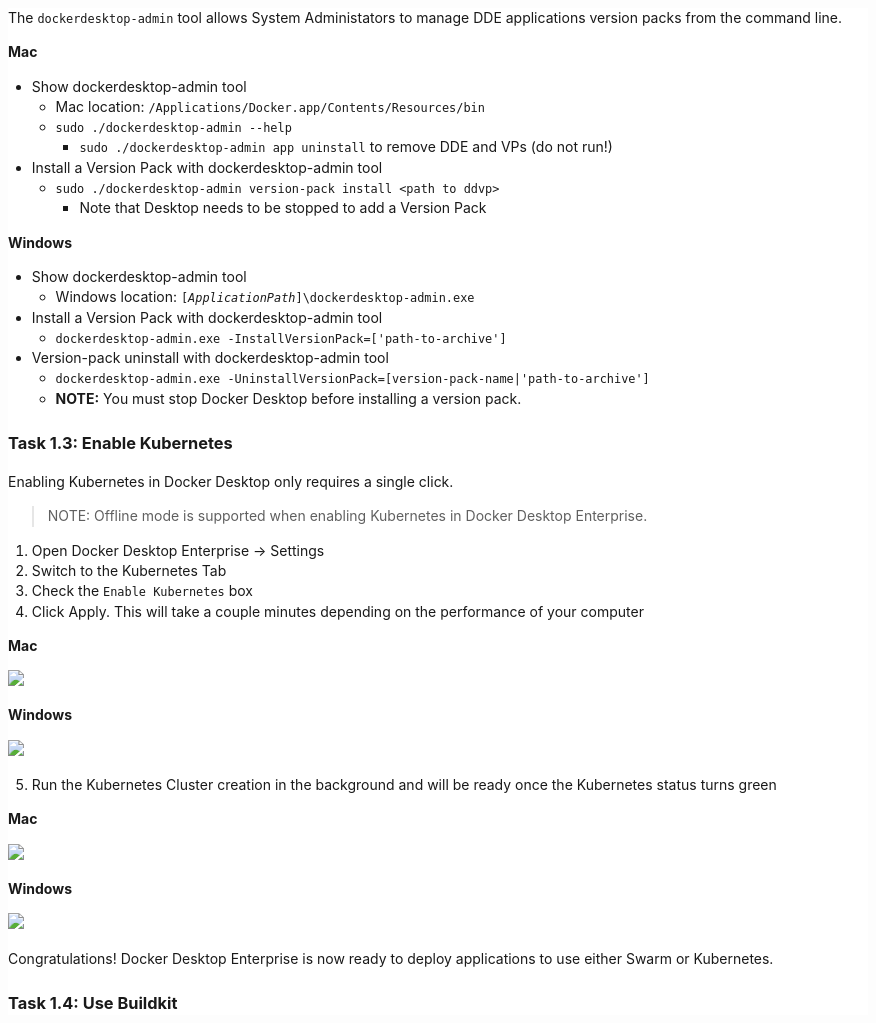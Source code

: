 The `dockerdesktop-admin` tool allows System Administators to manage DDE applications version packs from the command line.

**Mac**
* Show dockerdesktop-admin tool
  * Mac location: `/Applications/Docker.app/Contents/Resources/bin`
  * `sudo ./dockerdesktop-admin --help`
    * `sudo ./dockerdesktop-admin app uninstall` to remove DDE and VPs (do not run!)
* Install a Version Pack with dockerdesktop-admin tool
  * `sudo ./dockerdesktop-admin version-pack install <path to ddvp>`
	* Note that Desktop needs to be stopped to add a Version Pack

**Windows**
* Show dockerdesktop-admin tool
  * Windows location: `[`*`ApplicationPath`*`]\dockerdesktop-admin.exe`
* Install a Version Pack with dockerdesktop-admin tool
  * `dockerdesktop-admin.exe -InstallVersionPack=['path-to-archive']`
* Version-pack uninstall with dockerdesktop-admin tool
  * `dockerdesktop-admin.exe -UninstallVersionPack=[version-pack-name|'path-to-archive']`
  * **NOTE:** You must stop Docker Desktop before installing a version pack.

### <a name="task1.3"></a>Task 1.3: Enable Kubernetes

Enabling Kubernetes in Docker Desktop only requires a single click.

> NOTE: Offline mode is supported when enabling Kubernetes in Docker Desktop Enterprise.

1. Open Docker Desktop Enterprise -> Settings
2. Switch to the Kubernetes Tab
3. Check the `Enable Kubernetes` box
4. Click Apply. This will take a couple minutes depending on the performance of your computer

**Mac**

![](./images/kube_enable.png)

**Windows**

![](./images/kube_enable_win.png)

5. Run the Kubernetes Cluster creation in the background and will be ready once the Kubernetes status turns green

**Mac**

![](./images/kube_run_background.png)

**Windows**

![](./images/kube_run_background_win.png)

Congratulations! Docker Desktop Enterprise is now ready to deploy applications to use either Swarm or Kubernetes.

### <a name="task1.2"></a>Task 1.4: Use Buildkit
